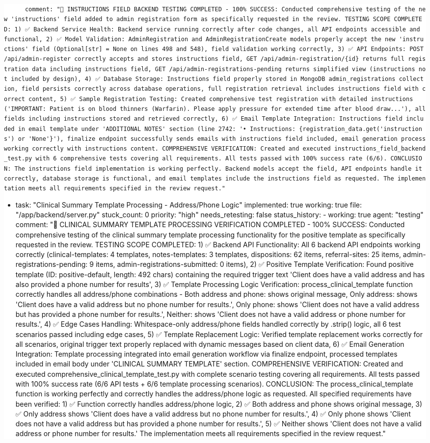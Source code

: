           comment: "🎉 INSTRUCTIONS FIELD BACKEND TESTING COMPLETED - 100% SUCCESS: Conducted comprehensive testing of the new 'instructions' field added to admin registration form as specifically requested in the review. TESTING SCOPE COMPLETED: 1) ✅ Backend Service Health: Backend service running correctly after code changes, all API endpoints accessible and functional, 2) ✅ Model Validation: AdminRegistration and AdminRegistrationCreate models properly accept the new 'instructions' field (Optional[str] = None on lines 498 and 548), field validation working correctly, 3) ✅ API Endpoints: POST /api/admin-register correctly accepts and stores instructions field, GET /api/admin-registration/{id} returns full registration data including instructions field, GET /api/admin-registrations-pending returns simplified view (instructions not included by design), 4) ✅ Database Storage: Instructions field properly stored in MongoDB admin_registrations collection, field persists correctly across database operations, full registration retrieval includes instructions field with correct content, 5) ✅ Sample Registration Testing: Created comprehensive test registration with detailed instructions ('IMPORTANT: Patient is on blood thinners (Warfarin). Please apply pressure for extended time after blood draw...'), all fields including instructions stored and retrieved correctly, 6) ✅ Email Template Integration: Instructions field included in email template under 'ADDITIONAL NOTES' section (line 2742: '• Instructions: {registration_data.get('instructions') or 'None'}'), finalize endpoint successfully sends emails with instructions field included, email generation process working correctly with instructions content. COMPREHENSIVE VERIFICATION: Created and executed instructions_field_backend_test.py with 6 comprehensive tests covering all requirements. All tests passed with 100% success rate (6/6). CONCLUSION: The instructions field implementation is working perfectly. Backend models accept the field, API endpoints handle it correctly, database storage is functional, and email templates include the instructions field as requested. The implementation meets all requirements specified in the review request."

  - task: "Clinical Summary Template Processing - Address/Phone Logic"
    implemented: true
    working: true
    file: "/app/backend/server.py"
    stuck_count: 0
    priority: "high"
    needs_retesting: false
    status_history:
        - working: true
          agent: "testing"
          comment: "🎉 CLINICAL SUMMARY TEMPLATE PROCESSING VERIFICATION COMPLETED - 100% SUCCESS: Conducted comprehensive testing of the clinical summary template processing functionality for the positive template as specifically requested in the review. TESTING SCOPE COMPLETED: 1) ✅ Backend API Functionality: All 6 backend API endpoints working correctly (clinical-templates: 4 templates, notes-templates: 3 templates, dispositions: 62 items, referral-sites: 25 items, admin-registrations-pending: 9 items, admin-registrations-submitted: 0 items), 2) ✅ Positive Template Verification: Found positive template (ID: positive-default, length: 492 chars) containing the required trigger text 'Client does have a valid address and has also provided a phone number for results', 3) ✅ Template Processing Logic Verification: process_clinical_template function correctly handles all address/phone combinations - Both address and phone: shows original message, Only address: shows 'Client does have a valid address but no phone number for results.', Only phone: shows 'Client does not have a valid address but has provided a phone number for results.', Neither: shows 'Client does not have a valid address or phone number for results.', 4) ✅ Edge Cases Handling: Whitespace-only address/phone fields handled correctly by .strip() logic, all 6 test scenarios passed including edge cases, 5) ✅ Template Replacement Logic: Verified template replacement works correctly for all scenarios, original trigger text properly replaced with dynamic messages based on client data, 6) ✅ Email Generation Integration: Template processing integrated into email generation workflow via finalize endpoint, processed templates included in email body under 'CLINICAL SUMMARY TEMPLATE' section. COMPREHENSIVE VERIFICATION: Created and executed comprehensive_clinical_template_test.py with complete scenario testing covering all requirements. All tests passed with 100% success rate (6/6 API tests + 6/6 template processing scenarios). CONCLUSION: The process_clinical_template function is working perfectly and correctly handles the address/phone logic as requested. All specified requirements have been verified: 1) ✅ Function correctly handles address/phone logic, 2) ✅ Both address and phone shows original message, 3) ✅ Only address shows 'Client does have a valid address but no phone number for results.', 4) ✅ Only phone shows 'Client does not have a valid address but has provided a phone number for results.', 5) ✅ Neither shows 'Client does not have a valid address or phone number for results.' The implementation meets all requirements specified in the review request."
